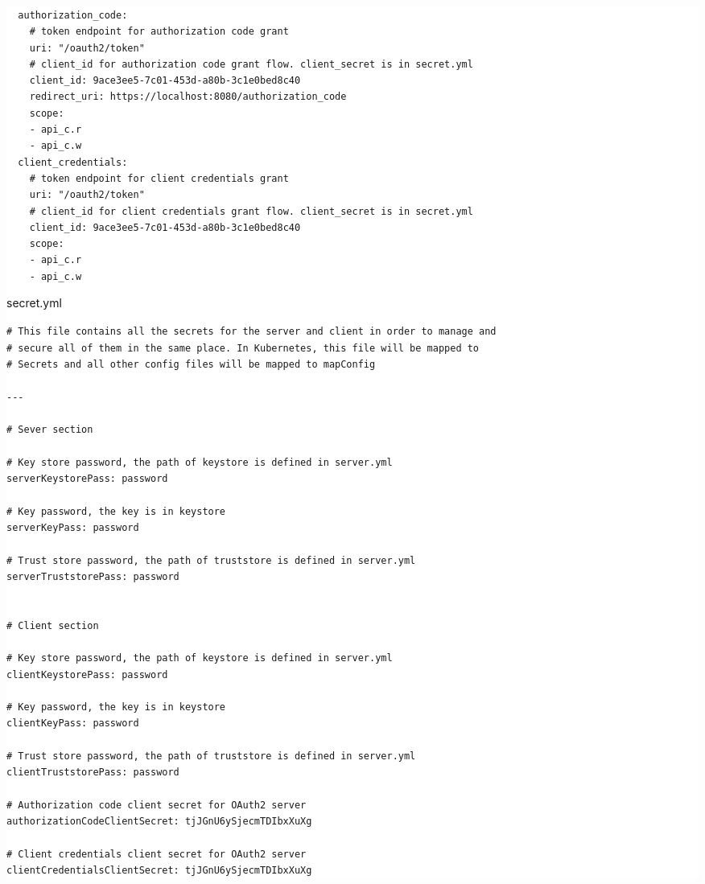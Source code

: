 ```
  authorization_code:
    # token endpoint for authorization code grant
    uri: "/oauth2/token"
    # client_id for authorization code grant flow. client_secret is in secret.yml
    client_id: 9ace3ee5-7c01-453d-a80b-3c1e0bed8c40
    redirect_uri: https://localhost:8080/authorization_code
    scope:
    - api_c.r
    - api_c.w
  client_credentials:
    # token endpoint for client credentials grant
    uri: "/oauth2/token"
    # client_id for client credentials grant flow. client_secret is in secret.yml
    client_id: 9ace3ee5-7c01-453d-a80b-3c1e0bed8c40
    scope:
    - api_c.r
    - api_c.w
```

secret.yml

```
# This file contains all the secrets for the server and client in order to manage and
# secure all of them in the same place. In Kubernetes, this file will be mapped to
# Secrets and all other config files will be mapped to mapConfig

---

# Sever section

# Key store password, the path of keystore is defined in server.yml
serverKeystorePass: password

# Key password, the key is in keystore
serverKeyPass: password

# Trust store password, the path of truststore is defined in server.yml
serverTruststorePass: password


# Client section

# Key store password, the path of keystore is defined in server.yml
clientKeystorePass: password

# Key password, the key is in keystore
clientKeyPass: password

# Trust store password, the path of truststore is defined in server.yml
clientTruststorePass: password

# Authorization code client secret for OAuth2 server
authorizationCodeClientSecret: tjJGnU6ySjecmTDIbxXuXg

# Client credentials client secret for OAuth2 server
clientCredentialsClientSecret: tjJGnU6ySjecmTDIbxXuXg

```

